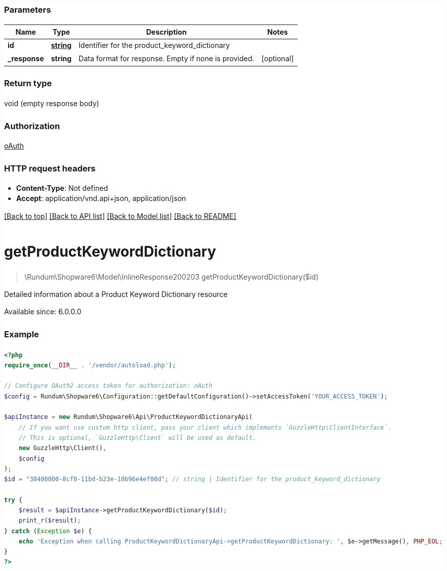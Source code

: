 ### Parameters

Name | Type | Description  | Notes
------------- | ------------- | ------------- | -------------
 **id** | [**string**](../Model/.md)| Identifier for the product_keyword_dictionary |
 **_response** | **string**| Data format for response. Empty if none is provided. | [optional]

### Return type

void (empty response body)

### Authorization

[oAuth](../../README.md#oAuth)

### HTTP request headers

 - **Content-Type**: Not defined
 - **Accept**: application/vnd.api+json, application/json

[[Back to top]](#) [[Back to API list]](../../README.md#documentation-for-api-endpoints) [[Back to Model list]](../../README.md#documentation-for-models) [[Back to README]](../../README.md)

# **getProductKeywordDictionary**
> \Rundum\Shopware6\Model\InlineResponse200203 getProductKeywordDictionary($id)

Detailed information about a Product Keyword Dictionary resource

Available since: 6.0.0.0

### Example
```php
<?php
require_once(__DIR__ . '/vendor/autoload.php');

// Configure OAuth2 access token for authorization: oAuth
$config = Rundum\Shopware6\Configuration::getDefaultConfiguration()->setAccessToken('YOUR_ACCESS_TOKEN');

$apiInstance = new Rundum\Shopware6\Api\ProductKeywordDictionaryApi(
    // If you want use custom http client, pass your client which implements `GuzzleHttp\ClientInterface`.
    // This is optional, `GuzzleHttp\Client` will be used as default.
    new GuzzleHttp\Client(),
    $config
);
$id = "38400000-8cf0-11bd-b23e-10b96e4ef00d"; // string | Identifier for the product_keyword_dictionary

try {
    $result = $apiInstance->getProductKeywordDictionary($id);
    print_r($result);
} catch (Exception $e) {
    echo 'Exception when calling ProductKeywordDictionaryApi->getProductKeywordDictionary: ', $e->getMessage(), PHP_EOL;
}
?>
```
